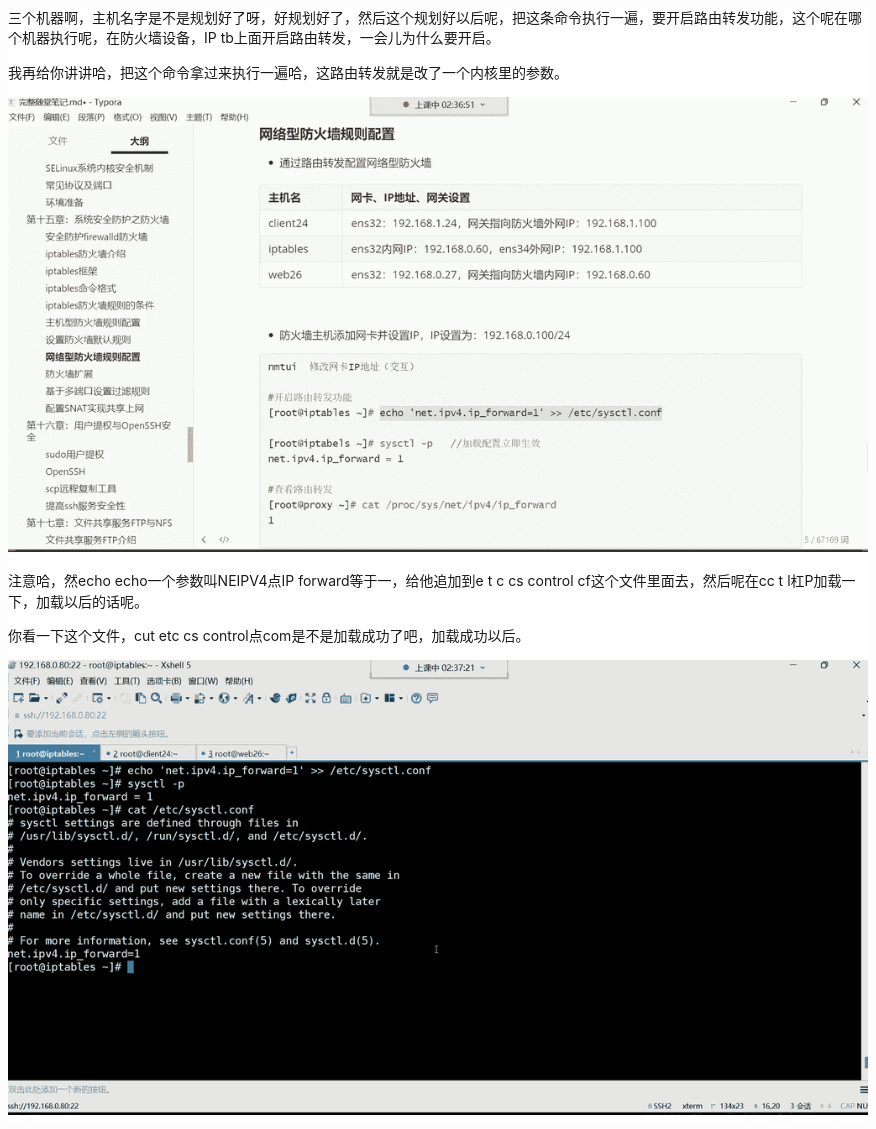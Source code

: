 三个机器啊，主机名字是不是规划好了呀，好规划好了，然后这个规划好以后呢，把这条命令执行一遍，要开启路由转发功能，这个呢在哪个机器执行呢，在防火墙设备，IP tb上面开启路由转发，一会儿为什么要开启。

我再给你讲讲哈，把这个命令拿过来执行一遍哈，这路由转发就是改了一个内核里的参数。

![](img/46a0a401d81e4b6d0888992218402c6e_175.png)

注意哈，然echo echo一个参数叫NEIPV4点IP forward等于一，给他追加到e t c cs control cf这个文件里面去，然后呢在cc t l杠P加载一下，加载以后的话呢。

你看一下这个文件，cut etc cs control点com是不是加载成功了吧，加载成功以后。

![](img/46a0a401d81e4b6d0888992218402c6e_177.png)

